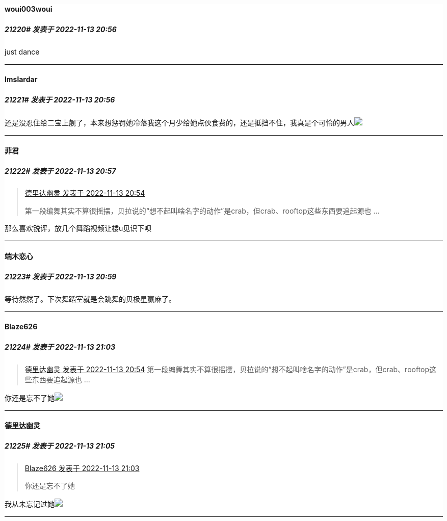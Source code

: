 ####  woui003woui  
##### 21220#       发表于 2022-11-13 20:56

just dance

*****

####  lmslardar  
##### 21221#       发表于 2022-11-13 20:56

还是没忍住给二宝上舰了，本来想惩罚她冷落我这个月少给她点伙食费的，还是抵挡不住，我真是个可怜的男人<img src="https://static.saraba1st.com/image/smiley/face2017/075.png" referrerpolicy="no-referrer">

*****

####  菲君  
##### 21222#       发表于 2022-11-13 20:57

<blockquote><a href="httphttps://bbs.saraba1st.com/2b/forum.php?mod=redirect&amp;goto=findpost&amp;pid=58419285&amp;ptid=2097652" target="_blank">德里达幽灵 发表于 2022-11-13 20:54</a>

第一段编舞其实不算很摇摆，贝拉说的“想不起叫啥名字的动作”是crab，但crab、rooftop这些东西要追起源也 ...</blockquote>
那么喜欢锐评，放几个舞蹈视频让楼u见识下呗

*****

####  端木恋心  
##### 21223#       发表于 2022-11-13 20:59

等待然然了。下次舞蹈室就是会跳舞的贝极星赢麻了。



*****

####  Blaze626  
##### 21224#       发表于 2022-11-13 21:03

<blockquote><a href="httphttps://bbs.saraba1st.com/2b/forum.php?mod=redirect&amp;goto=findpost&amp;pid=58419285&amp;ptid=2097652" target="_blank">德里达幽灵 发表于 2022-11-13 20:54</a>
第一段编舞其实不算很摇摆，贝拉说的“想不起叫啥名字的动作”是crab，但crab、rooftop这些东西要追起源也 ...</blockquote>
你还是忘不了她<img src="https://static.saraba1st.com/image/smiley/face2017/038.png" referrerpolicy="no-referrer">

*****

####  德里达幽灵  
##### 21225#       发表于 2022-11-13 21:05

<blockquote><a href="httphttps://bbs.saraba1st.com/2b/forum.php?mod=redirect&amp;goto=findpost&amp;pid=58419398&amp;ptid=2097652" target="_blank">Blaze626 发表于 2022-11-13 21:03</a>

你还是忘不了她</blockquote>
我从未忘记过她<img src="https://static.saraba1st.com/image/smiley/face2017/040.png" referrerpolicy="no-referrer">

*****
